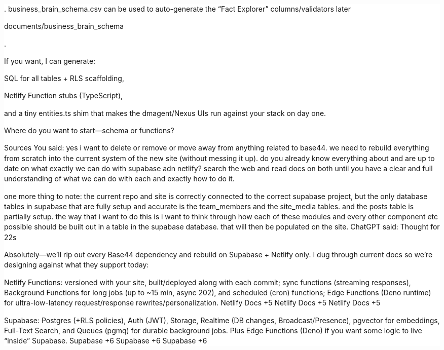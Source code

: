 .
business_brain_schema.csv can be used to auto-generate the “Fact Explorer” columns/validators later 

documents/business_brain_schema

.

If you want, I can generate:

SQL for all tables + RLS scaffolding,

Netlify Function stubs (TypeScript),

and a tiny entities.ts shim that makes the dmagent/Nexus UIs run against your stack on day one.

Where do you want to start—schema or functions?

Sources
You said:
yes i want to delete or remove or move away from anything related to base44.  we need to rebuild everything from scratch into the current system of the new site (without messing it up).  do you already know everything about and are up to date on what exactly we can do with supabase adn netlify?  search the web and read docs on both until you have a clear and full understanding of what we can do with each and exactly how to do it.

one more thing to note: the current repo and site is correctly connected to the correct supabase project, but the only database tables in supabase that are fully setup and accurate is the team_members and the site_media tables.  and the posts table is partially setup.  the way that i want to do this is i want to think through how each of these modules and every other component etc possible should be built out in a table in the supabase database.  that will then be populated on the site. 
ChatGPT said:
Thought for 22s

Absolutely—we’ll rip out every Base44 dependency and rebuild on Supabase + Netlify only. I dug through current docs so we’re designing against what they support today:

Netlify Functions: versioned with your site, built/deployed along with each commit; sync functions (streaming responses), Background Functions for long jobs (up to ~15 min, async 202), and scheduled (cron) functions; Edge Functions (Deno runtime) for ultra-low-latency request/response rewrites/personalization. 
Netlify Docs
+5
Netlify Docs
+5
Netlify Docs
+5

Supabase: Postgres (+RLS policies), Auth (JWT), Storage, Realtime (DB changes, Broadcast/Presence), pgvector for embeddings, Full-Text Search, and Queues (pgmq) for durable background jobs. Plus Edge Functions (Deno) if you want some logic to live “inside” Supabase. 
Supabase
+6
Supabase
+6
Supabase
+6
